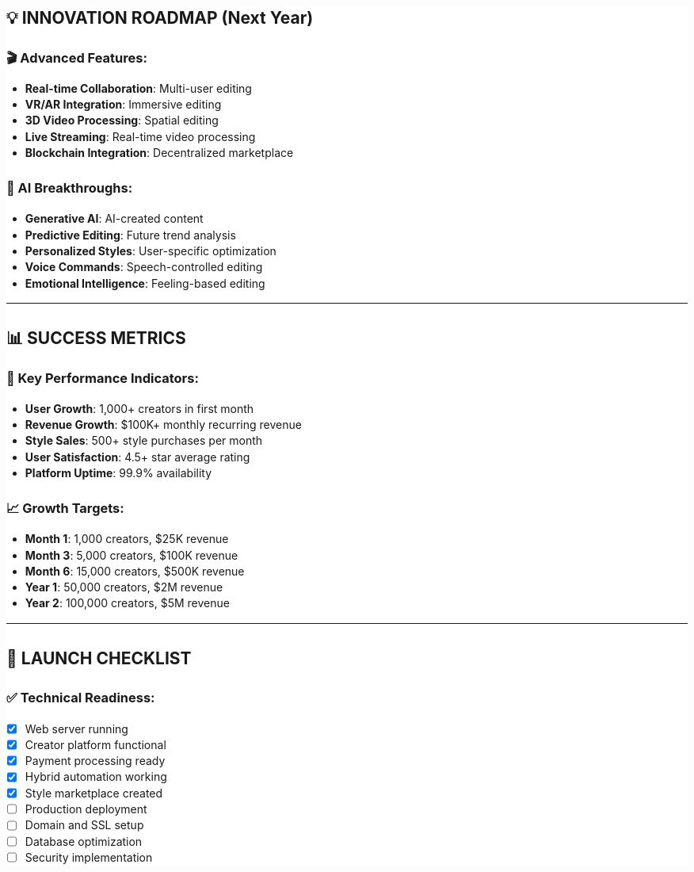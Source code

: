 
## 💡 **INNOVATION ROADMAP (Next Year)**

### **🎬 Advanced Features:**
- **Real-time Collaboration**: Multi-user editing
- **VR/AR Integration**: Immersive editing
- **3D Video Processing**: Spatial editing
- **Live Streaming**: Real-time video processing
- **Blockchain Integration**: Decentralized marketplace

### **🤖 AI Breakthroughs:**
- **Generative AI**: AI-created content
- **Predictive Editing**: Future trend analysis
- **Personalized Styles**: User-specific optimization
- **Voice Commands**: Speech-controlled editing
- **Emotional Intelligence**: Feeling-based editing

---

## 📊 **SUCCESS METRICS**

### **🎯 Key Performance Indicators:**
- **User Growth**: 1,000+ creators in first month
- **Revenue Growth**: $100K+ monthly recurring revenue
- **Style Sales**: 500+ style purchases per month
- **User Satisfaction**: 4.5+ star average rating
- **Platform Uptime**: 99.9% availability

### **📈 Growth Targets:**
- **Month 1**: 1,000 creators, $25K revenue
- **Month 3**: 5,000 creators, $100K revenue
- **Month 6**: 15,000 creators, $500K revenue
- **Year 1**: 50,000 creators, $2M revenue
- **Year 2**: 100,000 creators, $5M revenue

---

## 🎉 **LAUNCH CHECKLIST**

### **✅ Technical Readiness:**
- [x] Web server running
- [x] Creator platform functional
- [x] Payment processing ready
- [x] Hybrid automation working
- [x] Style marketplace created
- [ ] Production deployment
- [ ] Domain and SSL setup
- [ ] Database optimization
- [ ] Security implementation
